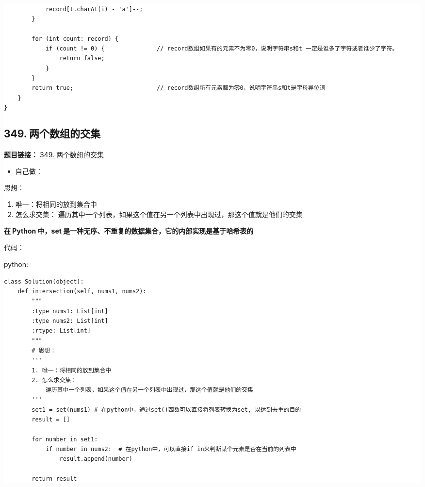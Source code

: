 ```
            record[t.charAt(i) - 'a']--;
        }
        
        for (int count: record) {
            if (count != 0) {               // record数组如果有的元素不为零0，说明字符串s和t 一定是谁多了字符或者谁少了字符。
                return false;
            }
        }
        return true;                        // record数组所有元素都为零0，说明字符串s和t是字母异位词
    }
}
```

## 349. 两个数组的交集
**题目链接：** [349. 两个数组的交集](https://leetcode.cn/problems/intersection-of-two-arrays/)

- 自己做：

思想：
1. 唯一：将相同的放到集合中
2. 怎么求交集：
            遍历其中一个列表，如果这个值在另一个列表中出现过，那这个值就是他们的交集
            
**在 Python 中，set 是一种无序、不重复的数据集合，它的内部实现是基于哈希表的**

代码：

python:

```
class Solution(object):
    def intersection(self, nums1, nums2):
        """
        :type nums1: List[int]
        :type nums2: List[int]
        :rtype: List[int]
        """
        # 思想：
        '''
        1. 唯一：将相同的放到集合中
        2. 怎么求交集：
            遍历其中一个列表，如果这个值在另一个列表中出现过，那这个值就是他们的交集
        '''
        set1 = set(nums1) # 在python中，通过set()函数可以直接将列表转换为set, 以达到去重的目的
        result = []

        for number in set1:
            if number in nums2:  # 在python中，可以直接if in来判断某个元素是否在当前的列表中
                result.append(number)
        
        return result
```
